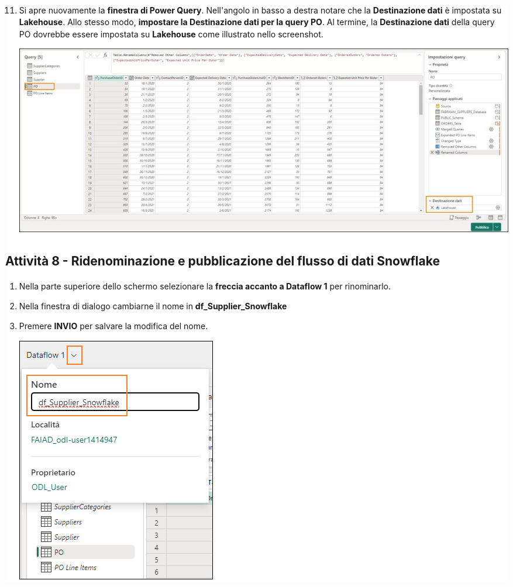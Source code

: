 11. Si apre nuovamente la **finestra di Power Query**. Nell'angolo in basso a destra notare che la **Destinazione dati** è impostata su **Lakehouse**. Allo stesso modo, **impostare la Destinazione dati per la query PO**. Al termine, la **Destinazione dati** della query PO dovrebbe essere impostata su **Lakehouse** come illustrato nello screenshot.

    ![](../media/lab-04/image068.jpg)

## Attività 8 - Ridenominazione e pubblicazione del flusso di dati Snowflake

1. Nella parte superiore dello schermo selezionare la **freccia accanto a Dataflow 1** per rinominarlo.

2. Nella finestra di dialogo cambiarne il nome in **df_Supplier_Snowflake**

3. Premere **INVIO** per salvare la modifica del nome.

    ![](../media/lab-04/image071.png)
